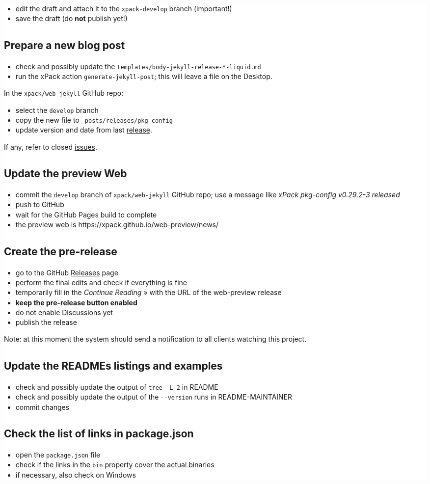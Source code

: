 - edit the draft and attach it to the `xpack-develop` branch (important!)
- save the draft (do **not** publish yet!)

## Prepare a new blog post

- check and possibly update the `templates/body-jekyll-release-*-liquid.md`
- run the xPack action `generate-jekyll-post`; this will leave a file
on the Desktop.

In the `xpack/web-jekyll` GitHub repo:

- select the `develop` branch
- copy the new file to `_posts/releases/pkg-config`
- update version and date from last
[release](https://pkgconfig.freedesktop.org/releases/).

If any, refer to closed
[issues](https://github.com/xpack-dev-tools/pkg-config-xpack/issues/).

## Update the preview Web

- commit the `develop` branch of `xpack/web-jekyll` GitHub repo;
  use a message like _xPack pkg-config v0.29.2-3 released_
- push to GitHub
- wait for the GitHub Pages build to complete
- the preview web is <https://xpack.github.io/web-preview/news/>

## Create the pre-release

- go to the GitHub [Releases](https://github.com/xpack-dev-tools/pkg-config-xpack/releases/) page
- perform the final edits and check if everything is fine
- temporarily fill in the _Continue Reading »_ with the URL of the
  web-preview release
- **keep the pre-release button enabled**
- do not enable Discussions yet
- publish the release

Note: at this moment the system should send a notification to all clients
watching this project.

## Update the READMEs listings and examples

- check and possibly update the output of `tree -L 2` in README
- check and possibly update the output of the `--version` runs in README-MAINTAINER
- commit changes

## Check the list of links in package.json

- open the `package.json` file
- check if the links in the `bin` property cover the actual binaries
- if necessary, also check on Windows
